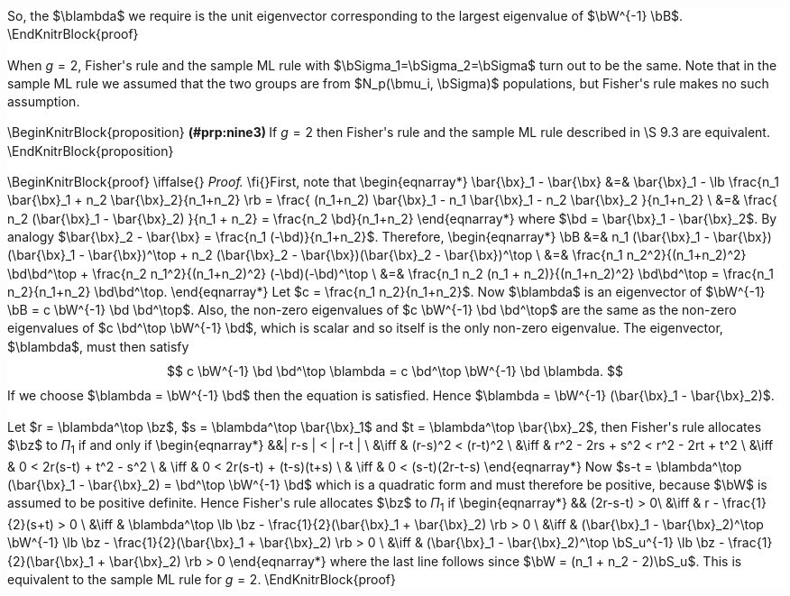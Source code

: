 So, the $\blambda$ we require is the unit eigenvector corresponding to the largest
eigenvalue of $\bW^{-1} \bB$. 
\EndKnitrBlock{proof}


When $g=2$, Fisher's rule and the sample ML rule with $\bSigma_1=\bSigma_2=\bSigma$ turn out to be the same.  Note that in
the sample ML rule we assumed that the two groups are from $N_p(\bmu_i, \bSigma)$
populations, but Fisher's rule makes no such assumption.

\BeginKnitrBlock{proposition}
<span class="proposition" id="prp:nine3"><strong>(\#prp:nine3) </strong></span>If $g=2$ then Fisher's rule and the sample ML rule described in \S 9.3 are equivalent.
\EndKnitrBlock{proposition}

\BeginKnitrBlock{proof}
\iffalse{} <span class="proof"><em>Proof. </em></span>  \fi{}First, note that
\begin{eqnarray*}
\bar{\bx}_1 - \bar{\bx} &=& \bar{\bx}_1 - \lb \frac{n_1 \bar{\bx}_1 + n_2 \bar{\bx}_2}{n_1+n_2} \rb
= \frac{ (n_1+n_2) \bar{\bx}_1 - n_1 \bar{\bx}_1 - n_2 \bar{\bx}_2 }{n_1+n_2} \\
&=& \frac{ n_2 (\bar{\bx}_1 - \bar{\bx}_2) }{n_1 + n_2} = \frac{n_2 \bd}{n_1+n_2}
\end{eqnarray*}
where $\bd = \bar{\bx}_1 - \bar{\bx}_2$.  By analogy $\bar{\bx}_2 - \bar{\bx} = \frac{n_1 (-\bd)}{n_1+n_2}$.  Therefore,
\begin{eqnarray*}
\bB &=& n_1 (\bar{\bx}_1 - \bar{\bx})(\bar{\bx}_1 - \bar{\bx})^\top + n_2 (\bar{\bx}_2 - \bar{\bx})(\bar{\bx}_2 - \bar{\bx})^\top \\
&=& \frac{n_1 n_2^2}{(n_1+n_2)^2} \bd\bd^\top + \frac{n_2 n_1^2}{(n_1+n_2)^2} (-\bd)(-\bd)^\top \\
&=& \frac{n_1 n_2 (n_1 + n_2)}{(n_1+n_2)^2} \bd\bd^\top = \frac{n_1 n_2}{n_1+n_2} \bd\bd^\top.
\end{eqnarray*}
Let $c = \frac{n_1 n_2}{n_1+n_2}$.  Now $\blambda$ is an eigenvector of $\bW^{-1} \bB = c \bW^{-1} \bd \bd^\top$.  Also, the non-zero eigenvalues of $c \bW^{-1} \bd \bd^\top$ are the same as the non-zero eigenvalues of $c \bd^\top \bW^{-1} \bd$, which is scalar and so itself is the only non-zero eigenvalue.  The eigenvector, $\blambda$, must then satisfy
$$ c \bW^{-1} \bd \bd^\top \blambda = c \bd^\top \bW^{-1} \bd \blambda. $$
If we choose $\blambda = \bW^{-1} \bd$ then the equation is satisfied.  Hence $\blambda = \bW^{-1} (\bar{\bx}_1 - \bar{\bx}_2)$.

Let $r = \blambda^\top \bz$, $s = \blambda^\top \bar{\bx}_1$ and $t = \blambda^\top \bar{\bx}_2$, then Fisher's rule allocates $\bz$ to $\Pi_1$ if and only if
\begin{eqnarray*}
&&| r-s | < | r-t | \\
&\iff & (r-s)^2 < (r-t)^2 \\
&\iff & r^2 - 2rs + s^2 < r^2 - 2rt + t^2 \\
&\iff & 0 < 2r(s-t) + t^2 - s^2 \\
& \iff & 0 < 2r(s-t) + (t-s)(t+s) \\
& \iff & 0 < (s-t)(2r-t-s)
\end{eqnarray*}
Now $s-t = \blambda^\top (\bar{\bx}_1 - \bar{\bx}_2) = \bd^\top \bW^{-1} \bd$ which is a quadratic form and must therefore be positive, because $\bW$ is assumed to be positive definite.  Hence Fisher's rule allocates $\bz$ to $\Pi_1$ if
\begin{eqnarray*}
&& (2r-s-t) > 0\\
&\iff & r - \frac{1}{2}(s+t) > 0 \\
&\iff & \blambda^\top \lb \bz - \frac{1}{2}(\bar{\bx}_1 + \bar{\bx}_2) \rb > 0 \\
&\iff & (\bar{\bx}_1 - \bar{\bx}_2)^\top \bW^{-1} \lb \bz - \frac{1}{2}(\bar{\bx}_1 + \bar{\bx}_2) \rb > 0 \\
&\iff & (\bar{\bx}_1 - \bar{\bx}_2)^\top \bS_u^{-1} \lb \bz - \frac{1}{2}(\bar{\bx}_1 + \bar{\bx}_2) \rb > 0
\end{eqnarray*}
where the last line follows since $\bW = (n_1 + n_2 - 2)\bS_u$.  This is equivalent to the sample ML rule for $g=2$.
\EndKnitrBlock{proof}
